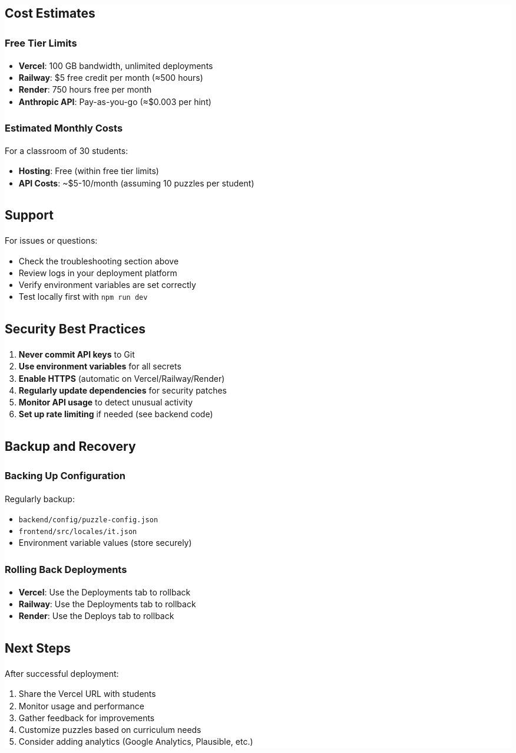 ## Cost Estimates

### Free Tier Limits

- **Vercel**: 100 GB bandwidth, unlimited deployments
- **Railway**: $5 free credit per month (≈500 hours)
- **Render**: 750 hours free per month
- **Anthropic API**: Pay-as-you-go (≈$0.003 per hint)

### Estimated Monthly Costs

For a classroom of 30 students:
- **Hosting**: Free (within free tier limits)
- **API Costs**: ~$5-10/month (assuming 10 puzzles per student)

## Support

For issues or questions:
- Check the troubleshooting section above
- Review logs in your deployment platform
- Verify environment variables are set correctly
- Test locally first with `npm run dev`

## Security Best Practices

1. **Never commit API keys** to Git
2. **Use environment variables** for all secrets
3. **Enable HTTPS** (automatic on Vercel/Railway/Render)
4. **Regularly update dependencies** for security patches
5. **Monitor API usage** to detect unusual activity
6. **Set up rate limiting** if needed (see backend code)

## Backup and Recovery

### Backing Up Configuration

Regularly backup:
- `backend/config/puzzle-config.json`
- `frontend/src/locales/it.json`
- Environment variable values (store securely)

### Rolling Back Deployments

- **Vercel**: Use the Deployments tab to rollback
- **Railway**: Use the Deployments tab to rollback
- **Render**: Use the Deploys tab to rollback

## Next Steps

After successful deployment:
1. Share the Vercel URL with students
2. Monitor usage and performance
3. Gather feedback for improvements
4. Customize puzzles based on curriculum needs
5. Consider adding analytics (Google Analytics, Plausible, etc.)
